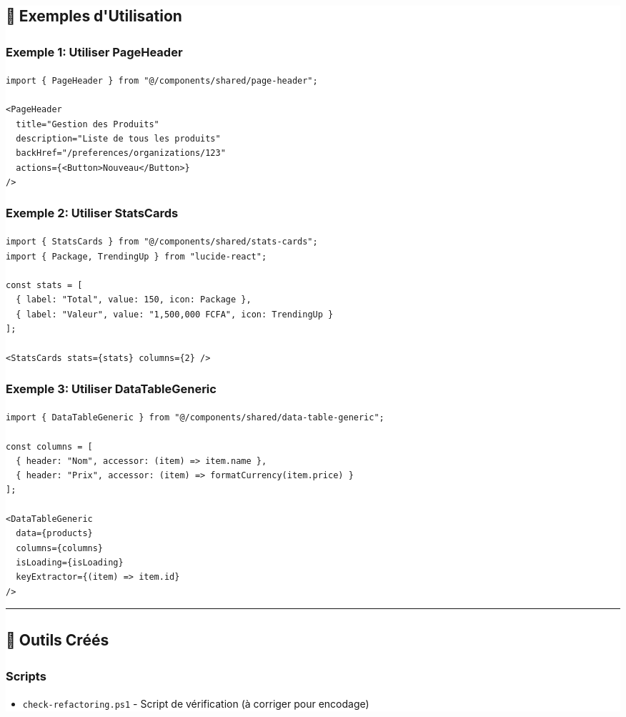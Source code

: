 ## 📖 Exemples d'Utilisation

### Exemple 1: Utiliser PageHeader
```tsx
import { PageHeader } from "@/components/shared/page-header";

<PageHeader 
  title="Gestion des Produits"
  description="Liste de tous les produits"
  backHref="/preferences/organizations/123"
  actions={<Button>Nouveau</Button>}
/>
```

### Exemple 2: Utiliser StatsCards
```tsx
import { StatsCards } from "@/components/shared/stats-cards";
import { Package, TrendingUp } from "lucide-react";

const stats = [
  { label: "Total", value: 150, icon: Package },
  { label: "Valeur", value: "1,500,000 FCFA", icon: TrendingUp }
];

<StatsCards stats={stats} columns={2} />
```

### Exemple 3: Utiliser DataTableGeneric
```tsx
import { DataTableGeneric } from "@/components/shared/data-table-generic";

const columns = [
  { header: "Nom", accessor: (item) => item.name },
  { header: "Prix", accessor: (item) => formatCurrency(item.price) }
];

<DataTableGeneric 
  data={products}
  columns={columns}
  isLoading={isLoading}
  keyExtractor={(item) => item.id}
/>
```

---

## 🔧 Outils Créés

### Scripts
- `check-refactoring.ps1` - Script de vérification (à corriger pour encodage)

